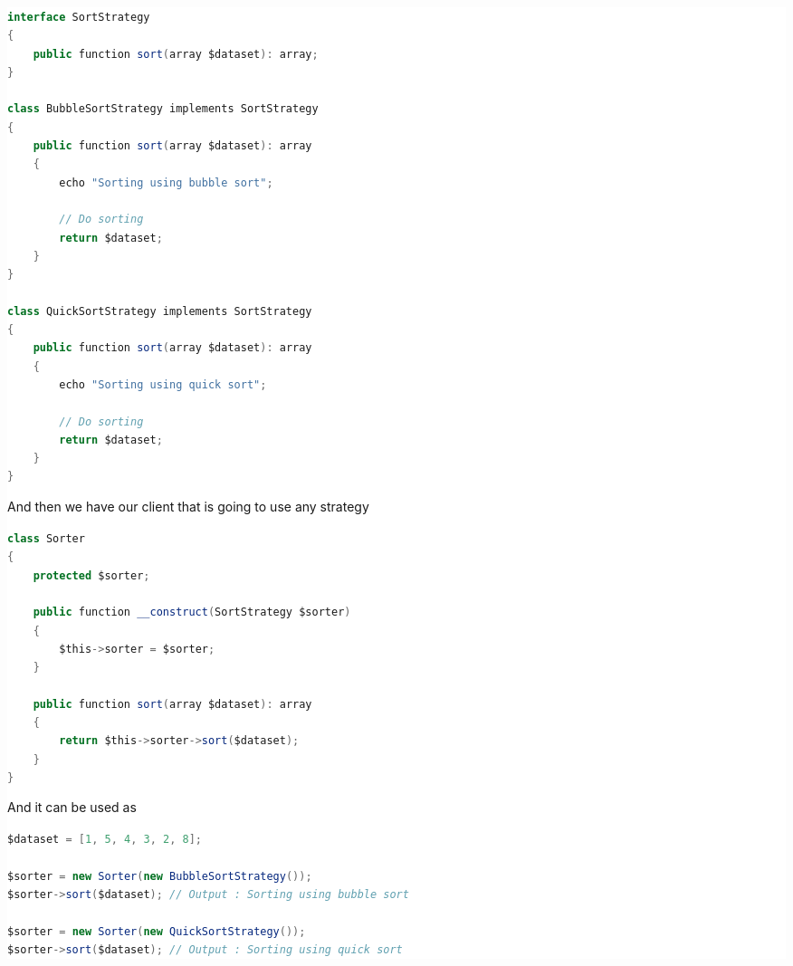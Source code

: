 ```C#
interface SortStrategy
{
    public function sort(array $dataset): array;
}

class BubbleSortStrategy implements SortStrategy
{
    public function sort(array $dataset): array
    {
        echo "Sorting using bubble sort";

        // Do sorting
        return $dataset;
    }
}

class QuickSortStrategy implements SortStrategy
{
    public function sort(array $dataset): array
    {
        echo "Sorting using quick sort";

        // Do sorting
        return $dataset;
    }
}
```

And then we have our client that is going to use any strategy
```C#
class Sorter
{
    protected $sorter;

    public function __construct(SortStrategy $sorter)
    {
        $this->sorter = $sorter;
    }

    public function sort(array $dataset): array
    {
        return $this->sorter->sort($dataset);
    }
}
```
And it can be used as
```C#
$dataset = [1, 5, 4, 3, 2, 8];

$sorter = new Sorter(new BubbleSortStrategy());
$sorter->sort($dataset); // Output : Sorting using bubble sort

$sorter = new Sorter(new QuickSortStrategy());
$sorter->sort($dataset); // Output : Sorting using quick sort
```
